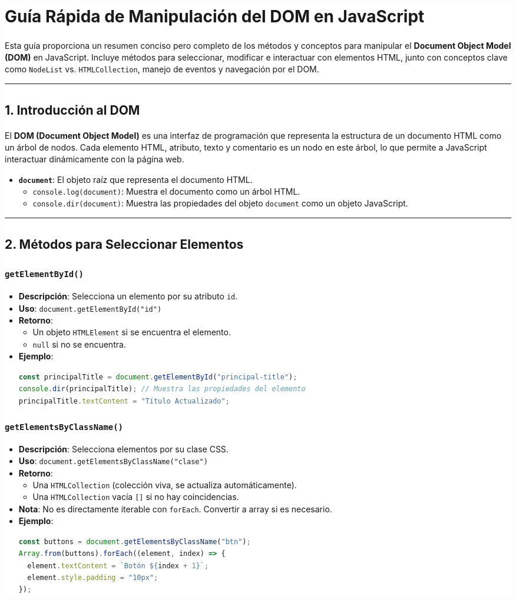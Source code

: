 # Guía Rápida de Manipulación del DOM en JavaScript

Esta guía proporciona un resumen conciso pero completo de los métodos y conceptos para manipular el **Document Object Model (DOM)** en JavaScript. Incluye métodos para seleccionar, modificar e interactuar con elementos HTML, junto con conceptos clave como `NodeList` vs. `HTMLCollection`, manejo de eventos y navegación por el DOM.

---

## 1. Introducción al DOM
El **DOM (Document Object Model)** es una interfaz de programación que representa la estructura de un documento HTML como un árbol de nodos. Cada elemento HTML, atributo, texto y comentario es un nodo en este árbol, lo que permite a JavaScript interactuar dinámicamente con la página web.

- **`document`**: El objeto raíz que representa el documento HTML.
  - `console.log(document)`: Muestra el documento como un árbol HTML.
  - `console.dir(document)`: Muestra las propiedades del objeto `document` como un objeto JavaScript.

---

## 2. Métodos para Seleccionar Elementos

### `getElementById()`
- **Descripción**: Selecciona un elemento por su atributo `id`.
- **Uso**: `document.getElementById("id")`
- **Retorno**: 
  - Un objeto `HTMLElement` si se encuentra el elemento.
  - `null` si no se encuentra.
- **Ejemplo**:
  ```javascript
  const principalTitle = document.getElementById("principal-title");
  console.dir(principalTitle); // Muestra las propiedades del elemento
  principalTitle.textContent = "Título Actualizado";
  ```

### `getElementsByClassName()`
- **Descripción**: Selecciona elementos por su clase CSS.
- **Uso**: `document.getElementsByClassName("clase")`
- **Retorno**: 
  - Una `HTMLCollection` (colección viva, se actualiza automáticamente).
  - Una `HTMLCollection` vacía `[]` si no hay coincidencias.
- **Nota**: No es directamente iterable con `forEach`. Convertir a array si es necesario.
- **Ejemplo**:
  ```javascript
  const buttons = document.getElementsByClassName("btn");
  Array.from(buttons).forEach((element, index) => {
    element.textContent = `Botón ${index + 1}`;
    element.style.padding = "10px";
  });
  ```

